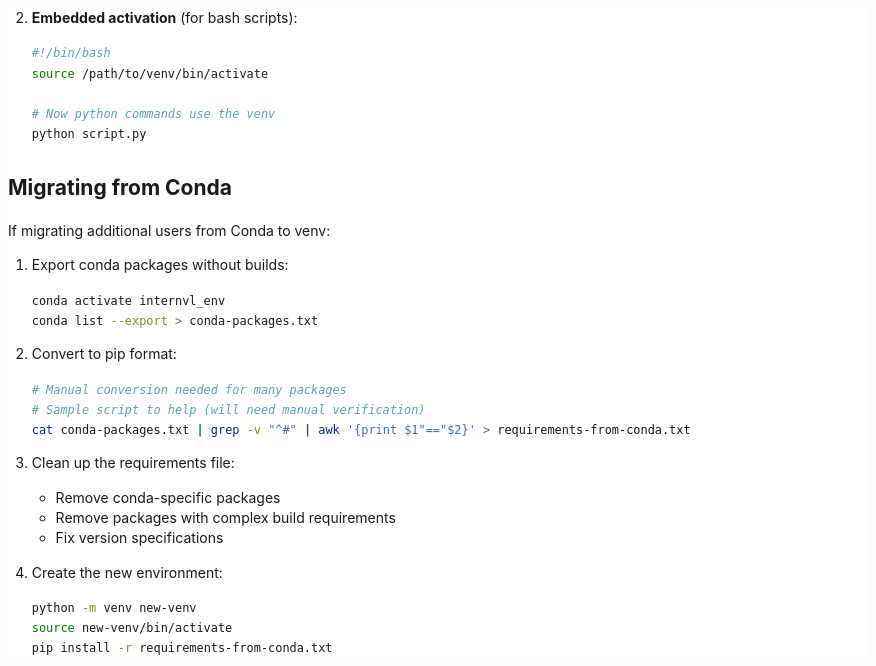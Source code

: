 2. **Embedded activation** (for bash scripts):
   ```bash
   #!/bin/bash
   source /path/to/venv/bin/activate
   
   # Now python commands use the venv
   python script.py
   ```

## Migrating from Conda

If migrating additional users from Conda to venv:

1. Export conda packages without builds:
   ```bash
   conda activate internvl_env
   conda list --export > conda-packages.txt
   ```

2. Convert to pip format:
   ```bash
   # Manual conversion needed for many packages
   # Sample script to help (will need manual verification)
   cat conda-packages.txt | grep -v "^#" | awk '{print $1"=="$2}' > requirements-from-conda.txt
   ```

3. Clean up the requirements file:
   - Remove conda-specific packages
   - Remove packages with complex build requirements
   - Fix version specifications

4. Create the new environment:
   ```bash
   python -m venv new-venv
   source new-venv/bin/activate
   pip install -r requirements-from-conda.txt
   ```
